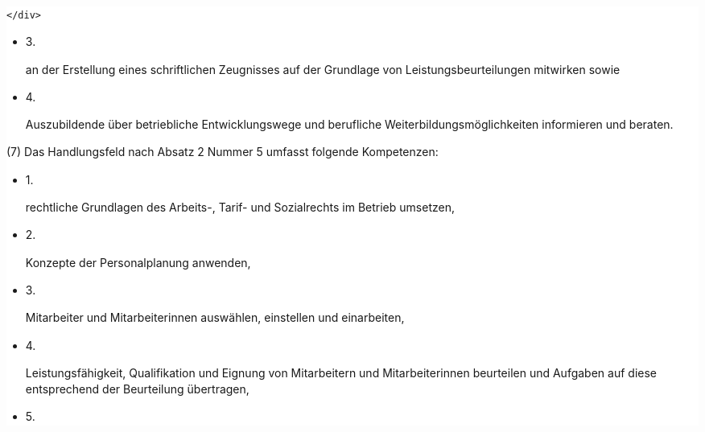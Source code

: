     </div>

  - 3\.
    
    <div>
    
    an der Erstellung eines schriftlichen Zeugnisses auf der Grundlage
    von Leistungsbeurteilungen mitwirken sowie
    
    </div>

  - 4\.
    
    <div>
    
    Auszubildende über betriebliche Entwicklungswege und berufliche
    Weiterbildungsmöglichkeiten informieren und beraten.
    
    </div>

</div>

<div class="jurAbsatz">

(7) Das Handlungsfeld nach Absatz 2 Nummer 5 umfasst folgende
Kompetenzen:

  - 1\.
    
    <div>
    
    rechtliche Grundlagen des Arbeits-, Tarif- und Sozialrechts im
    Betrieb umsetzen,
    
    </div>

  - 2\.
    
    <div>
    
    Konzepte der Personalplanung anwenden,
    
    </div>

  - 3\.
    
    <div>
    
    Mitarbeiter und Mitarbeiterinnen auswählen, einstellen und
    einarbeiten,
    
    </div>

  - 4\.
    
    <div>
    
    Leistungsfähigkeit, Qualifikation und Eignung von Mitarbeitern und
    Mitarbeiterinnen beurteilen und Aufgaben auf diese entsprechend der
    Beurteilung übertragen,
    
    </div>

  - 5\.
    